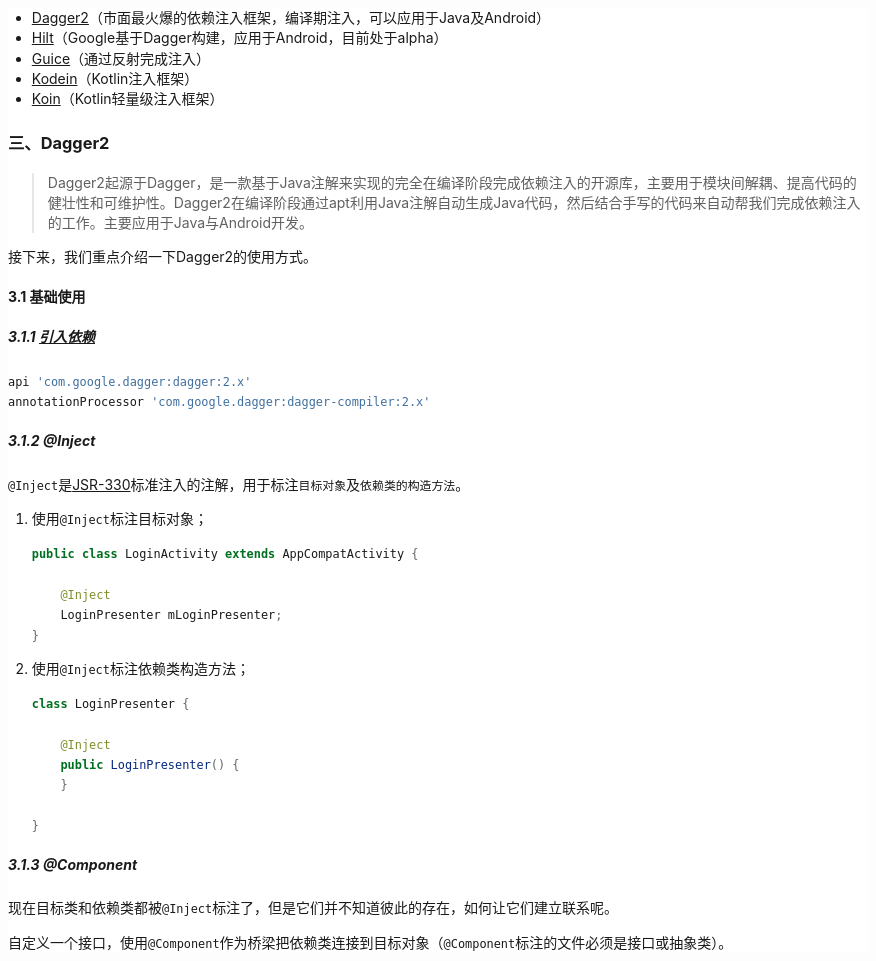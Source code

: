* [Dagger2](https://dagger.dev/)（市面最火爆的依赖注入框架，编译期注入，可以应用于Java及Android）
* [Hilt](https://developer.android.com/training/dependency-injection)（Google基于Dagger构建，应用于Android，目前处于alpha）
* [Guice](https://github.com/google/guice)（通过反射完成注入）
* [Kodein](https://github.com/Kodein-Framework/Kodein-DI)（Kotlin注入框架）
* [Koin](https://github.com/InsertKoinIO/koin)（Kotlin轻量级注入框架）



### 三、Dagger2

> Dagger2起源于Dagger，是一款基于Java注解来实现的完全在编译阶段完成依赖注入的开源库，主要用于模块间解耦、提高代码的健壮性和可维护性。Dagger2在编译阶段通过apt利用Java注解自动生成Java代码，然后结合手写的代码来自动帮我们完成依赖注入的工作。主要应用于Java与Android开发。

接下来，我们重点介绍一下Dagger2的使用方式。

#### 3.1 基础使用

##### 3.1.1 [引入依赖](https://github.com/google/dagger)

```groovy
api 'com.google.dagger:dagger:2.x'
annotationProcessor 'com.google.dagger:dagger-compiler:2.x'
```

##### 3.1.2 @Inject

`@Inject`是[JSR-330](https://www.jianshu.com/p/3907ac976f3f)标准注入的注解，用于标注`目标对象`及`依赖类的构造方法`。

1. 使用`@Inject`标注目标对象；

   ```java
   public class LoginActivity extends AppCompatActivity {
   
       @Inject
       LoginPresenter mLoginPresenter;
   }
   ```

   

2. 使用`@Inject`标注依赖类构造方法；

   ```java
   class LoginPresenter {
   
       @Inject
       public LoginPresenter() {
       }
   
   }
   ```



##### 3.1.3 @Component

现在目标类和依赖类都被`@Inject`标注了，但是它们并不知道彼此的存在，如何让它们建立联系呢。

自定义一个接口，使用`@Component`作为桥梁把依赖类连接到目标对象（`@Component`标注的文件必须是接口或抽象类）。
